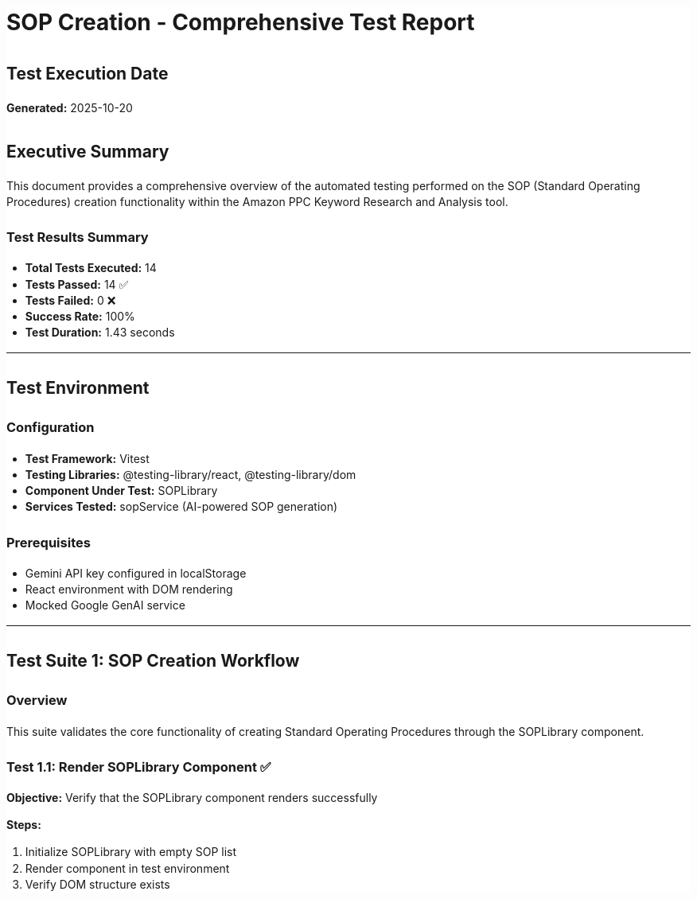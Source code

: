 # SOP Creation - Comprehensive Test Report

## Test Execution Date
**Generated:** 2025-10-20

## Executive Summary

This document provides a comprehensive overview of the automated testing performed on the SOP (Standard Operating Procedures) creation functionality within the Amazon PPC Keyword Research and Analysis tool.

### Test Results Summary
- **Total Tests Executed:** 14
- **Tests Passed:** 14 ✅
- **Tests Failed:** 0 ❌
- **Success Rate:** 100%
- **Test Duration:** 1.43 seconds

---

## Test Environment

### Configuration
- **Test Framework:** Vitest
- **Testing Libraries:** @testing-library/react, @testing-library/dom
- **Component Under Test:** SOPLibrary
- **Services Tested:** sopService (AI-powered SOP generation)

### Prerequisites
- Gemini API key configured in localStorage
- React environment with DOM rendering
- Mocked Google GenAI service

---

## Test Suite 1: SOP Creation Workflow

### Overview
This suite validates the core functionality of creating Standard Operating Procedures through the SOPLibrary component.

### Test 1.1: Render SOPLibrary Component ✅
**Objective:** Verify that the SOPLibrary component renders successfully

**Steps:**
1. Initialize SOPLibrary with empty SOP list
2. Render component in test environment
3. Verify DOM structure exists
